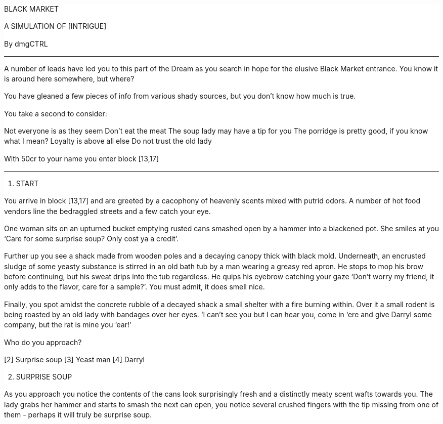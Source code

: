 BLACK MARKET

A SIMULATION OF [INTRIGUE]

By dmgCTRL

-----------------------------------------------------------------------


A number of leads have led you to this part of the Dream as you search in hope for the elusive Black Market entrance. You know it is around here somewhere, but where?

You have gleaned a few pieces of info from various shady sources, but you don’t know how much is true.

You take a second to consider:

Not everyone is as they seem
Don’t eat the meat
The soup lady may have a tip for you
The porridge is pretty good, if you know what I mean?
Loyalty is above all else
Do not trust the old lady

With 50cr to your name you enter block [13,17]


-----------------------------------------------------------------------
1. START

You arrive in block [13,17] and are greeted by a cacophony of heavenly scents mixed with putrid odors. A number of hot food vendors line the bedraggled streets and a few catch your eye.

One woman sits on an upturned bucket emptying rusted cans smashed open by a hammer into a blackened pot. She smiles at you ‘Care for some surprise soup? Only cost ya a credit’.

Further up you see a shack made from wooden poles and a decaying canopy thick with black mold. Underneath, an encrusted sludge of some yeasty substance is stirred in an old bath tub by a man wearing a greasy red apron. He stops to mop his brow before continuing, but his sweat drips into the tub regardless. He quips his eyebrow catching your gaze ‘Don’t worry my friend, it only adds to the flavor, care for a sample?’. You must admit, it does smell nice.

Finally, you spot amidst the concrete rubble of a decayed shack a small shelter with a fire burning within. Over it a small rodent is being roasted by an old lady with bandages over her eyes. ‘I can’t see you but I can hear you, come in ‘ere and give Darryl some company, but the rat is mine you ‘ear!’

Who do you approach?

[2] Surprise soup
[3] Yeast man
[4] Darryl

2. SURPRISE SOUP

As you approach you notice the contents of the cans look surprisingly fresh and a distinctly meaty scent wafts towards you. The lady grabs her hammer and starts to smash the next can open, you notice several crushed fingers with the tip missing from one of them - perhaps it will truly be surprise soup.
